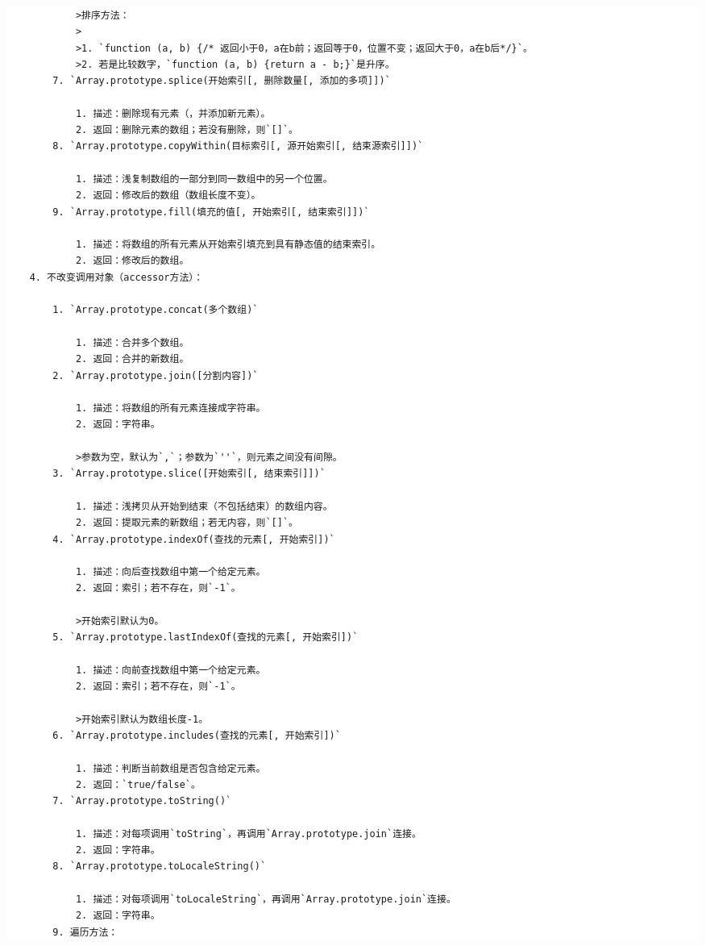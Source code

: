                 >排序方法：
                >
                >1. `function (a, b) {/* 返回小于0，a在b前；返回等于0，位置不变；返回大于0，a在b后*/}`。
                >2. 若是比较数字，`function (a, b) {return a - b;}`是升序。
            7. `Array.prototype.splice(开始索引[, 删除数量[, 添加的多项]])`

                1. 描述：删除现有元素（，并添加新元素）。
                2. 返回：删除元素的数组；若没有删除，则`[]`。
            8. `Array.prototype.copyWithin(目标索引[, 源开始索引[, 结束源索引]])`

                1. 描述：浅复制数组的一部分到同一数组中的另一个位置。
                2. 返回：修改后的数组（数组长度不变）。
            9. `Array.prototype.fill(填充的值[, 开始索引[, 结束索引]])`

                1. 描述：将数组的所有元素从开始索引填充到具有静态值的结束索引。
                2. 返回：修改后的数组。
        4. 不改变调用对象（accessor方法）：

            1. `Array.prototype.concat(多个数组)`

                1. 描述：合并多个数组。
                2. 返回：合并的新数组。
            2. `Array.prototype.join([分割内容])`

                1. 描述：将数组的所有元素连接成字符串。
                2. 返回：字符串。

                >参数为空，默认为`,`；参数为`''`，则元素之间没有间隙。
            3. `Array.prototype.slice([开始索引[, 结束索引]])`

                1. 描述：浅拷贝从开始到结束（不包括结束）的数组内容。
                2. 返回：提取元素的新数组；若无内容，则`[]`。
            4. `Array.prototype.indexOf(查找的元素[, 开始索引])`

                1. 描述：向后查找数组中第一个给定元素。
                2. 返回：索引；若不存在，则`-1`。

                >开始索引默认为0。
            5. `Array.prototype.lastIndexOf(查找的元素[, 开始索引])`

                1. 描述：向前查找数组中第一个给定元素。
                2. 返回：索引；若不存在，则`-1`。

                >开始索引默认为数组长度-1。
            6. `Array.prototype.includes(查找的元素[, 开始索引])`

                1. 描述：判断当前数组是否包含给定元素。
                2. 返回：`true/false`。
            7. `Array.prototype.toString()`

                1. 描述：对每项调用`toString`，再调用`Array.prototype.join`连接。
                2. 返回：字符串。
            8. `Array.prototype.toLocaleString()`

                1. 描述：对每项调用`toLocaleString`，再调用`Array.prototype.join`连接。
                2. 返回：字符串。
            9. 遍历方法：
